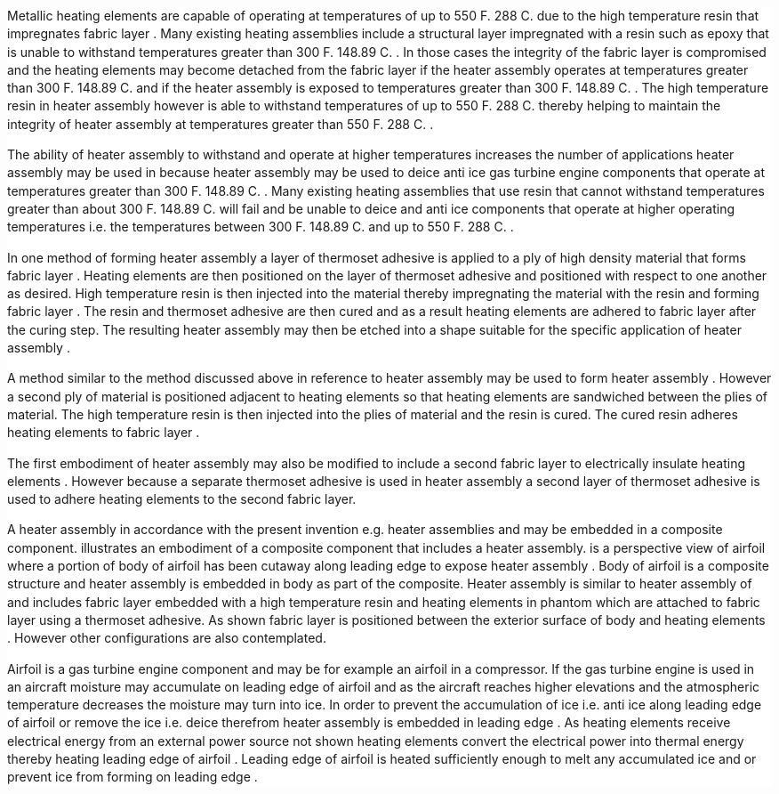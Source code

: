 Metallic heating elements are capable of operating at temperatures of up to 550 F. 288 C. due to the high temperature resin that impregnates fabric layer . Many existing heating assemblies include a structural layer impregnated with a resin such as epoxy that is unable to withstand temperatures greater than 300 F. 148.89 C. . In those cases the integrity of the fabric layer is compromised and the heating elements may become detached from the fabric layer if the heater assembly operates at temperatures greater than 300 F. 148.89 C. and if the heater assembly is exposed to temperatures greater than 300 F. 148.89 C. . The high temperature resin in heater assembly however is able to withstand temperatures of up to 550 F. 288 C. thereby helping to maintain the integrity of heater assembly at temperatures greater than 550 F. 288 C. .

The ability of heater assembly to withstand and operate at higher temperatures increases the number of applications heater assembly may be used in because heater assembly may be used to deice anti ice gas turbine engine components that operate at temperatures greater than 300 F. 148.89 C. . Many existing heating assemblies that use resin that cannot withstand temperatures greater than about 300 F. 148.89 C. will fail and be unable to deice and anti ice components that operate at higher operating temperatures i.e. the temperatures between 300 F. 148.89 C. and up to 550 F. 288 C. .

In one method of forming heater assembly a layer of thermoset adhesive is applied to a ply of high density material that forms fabric layer . Heating elements are then positioned on the layer of thermoset adhesive and positioned with respect to one another as desired. High temperature resin is then injected into the material thereby impregnating the material with the resin and forming fabric layer . The resin and thermoset adhesive are then cured and as a result heating elements are adhered to fabric layer after the curing step. The resulting heater assembly may then be etched into a shape suitable for the specific application of heater assembly .

A method similar to the method discussed above in reference to heater assembly may be used to form heater assembly . However a second ply of material is positioned adjacent to heating elements so that heating elements are sandwiched between the plies of material. The high temperature resin is then injected into the plies of material and the resin is cured. The cured resin adheres heating elements to fabric layer .

The first embodiment of heater assembly may also be modified to include a second fabric layer to electrically insulate heating elements . However because a separate thermoset adhesive is used in heater assembly a second layer of thermoset adhesive is used to adhere heating elements to the second fabric layer.

A heater assembly in accordance with the present invention e.g. heater assemblies and may be embedded in a composite component. illustrates an embodiment of a composite component that includes a heater assembly. is a perspective view of airfoil where a portion of body of airfoil has been cutaway along leading edge to expose heater assembly . Body of airfoil is a composite structure and heater assembly is embedded in body as part of the composite. Heater assembly is similar to heater assembly of and includes fabric layer embedded with a high temperature resin and heating elements in phantom which are attached to fabric layer using a thermoset adhesive. As shown fabric layer is positioned between the exterior surface of body and heating elements . However other configurations are also contemplated.

Airfoil is a gas turbine engine component and may be for example an airfoil in a compressor. If the gas turbine engine is used in an aircraft moisture may accumulate on leading edge of airfoil and as the aircraft reaches higher elevations and the atmospheric temperature decreases the moisture may turn into ice. In order to prevent the accumulation of ice i.e. anti ice along leading edge of airfoil or remove the ice i.e. deice therefrom heater assembly is embedded in leading edge . As heating elements receive electrical energy from an external power source not shown heating elements convert the electrical power into thermal energy thereby heating leading edge of airfoil . Leading edge of airfoil is heated sufficiently enough to melt any accumulated ice and or prevent ice from forming on leading edge .
